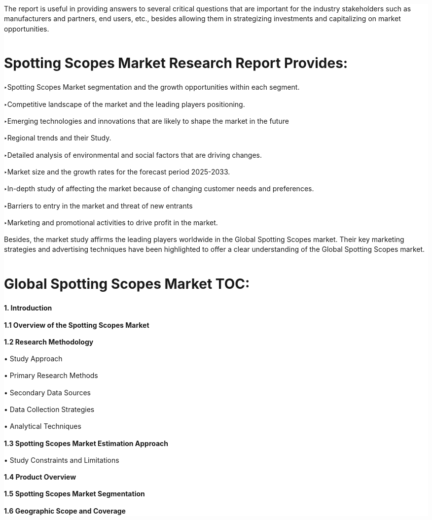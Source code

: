 The report is useful in providing answers to several critical questions that are important for the industry stakeholders such as manufacturers and partners, end users, etc., besides allowing them in strategizing investments and capitalizing on market opportunities.

# <strong>Spotting Scopes Market Research Report Provides:</strong>

<strong>‣</strong>Spotting Scopes Market segmentation and the growth opportunities within each segment.

<strong>‣</strong>Competitive landscape of the market and the leading players positioning.

<strong>‣</strong>Emerging technologies and innovations that are likely to shape the market in the future

<strong>‣</strong>Regional trends and their Study.

<strong>‣</strong>Detailed analysis of environmental and social factors that are driving changes.

<strong>‣</strong>Market size and the growth rates for the forecast period 2025-2033.

<strong>‣</strong>In-depth study of affecting the market because of changing customer needs and preferences.

<strong>‣</strong>Barriers to entry in the market and threat of new entrants

<strong>‣</strong>Marketing and promotional activities to drive profit in the market.

Besides, the market study affirms the leading players worldwide in the Global Spotting Scopes market. Their key marketing strategies and advertising techniques have been highlighted to offer a clear understanding of the Global Spotting Scopes market.

# <strong>Global Spotting Scopes Market TOC:</strong>

<strong>1. Introduction</strong>

<strong>1.1 Overview of the Spotting Scopes Market</strong>

<strong>1.2 Research Methodology</strong>

• Study Approach

• Primary Research Methods

• Secondary Data Sources

• Data Collection Strategies

• Analytical Techniques

<strong>1.3 Spotting Scopes Market Estimation Approach</strong>

• Study Constraints and Limitations

<strong>1.4 Product Overview</strong>

<strong>1.5 Spotting Scopes Market Segmentation</strong>

<strong>1.6 Geographic Scope and Coverage</strong>
